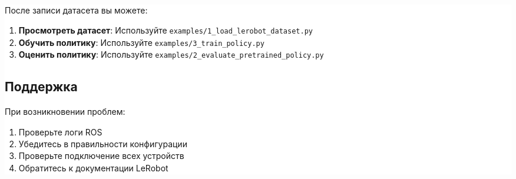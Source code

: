 После записи датасета вы можете:

1. **Просмотреть датасет**: Используйте `examples/1_load_lerobot_dataset.py`
2. **Обучить политику**: Используйте `examples/3_train_policy.py`
3. **Оценить политику**: Используйте `examples/2_evaluate_pretrained_policy.py`

## Поддержка

При возникновении проблем:
1. Проверьте логи ROS
2. Убедитесь в правильности конфигурации
3. Проверьте подключение всех устройств
4. Обратитесь к документации LeRobot
